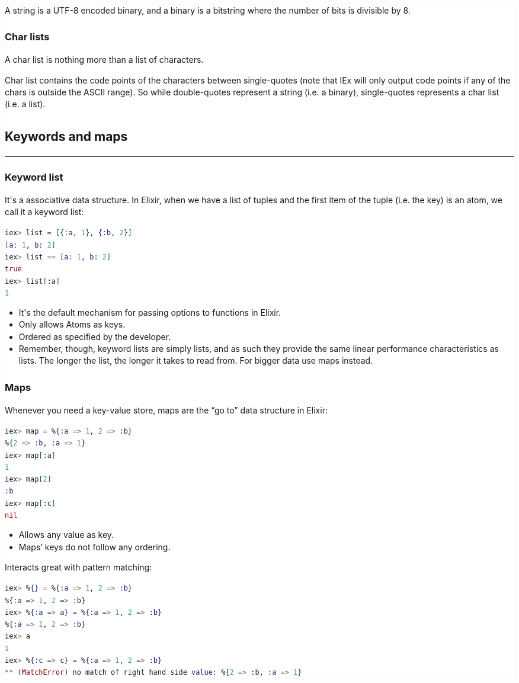 A string is a UTF-8 encoded binary, and a binary is a bitstring where the number of bits is divisible by 8.

### Char lists
A char list is nothing more than a list of characters.  

Char list contains the code points of the characters between single-quotes (note that IEx will only output code points if any of the chars is outside the ASCII range). So while double-quotes represent a string (i.e. a binary), single-quotes represents a char list (i.e. a list).

## Keywords and maps
* * *

### Keyword list
It's a associative data structure. In Elixir, when we have a list of tuples and the first item of the tuple (i.e. the key) is an atom, we call it a keyword list:

```elixir
iex> list = [{:a, 1}, {:b, 2}]
[a: 1, b: 2]
iex> list == [a: 1, b: 2]
true
iex> list[:a]
1
```

+ It's the default mechanism for passing options to functions in Elixir.
+ Only allows Atoms as keys.
+ Ordered as specified by the developer.
+ Remember, though, keyword lists are simply lists, and as such they provide the same linear performance characteristics as lists. The longer the list, the longer it takes to read from. For bigger data use maps instead.

### Maps
Whenever you need a key-value store, maps are the “go to” data structure in Elixir:

```elixir
iex> map = %{:a => 1, 2 => :b}
%{2 => :b, :a => 1}
iex> map[:a]
1
iex> map[2]
:b
iex> map[:c]
nil
```

+ Allows any value as key.
+ Maps’ keys do not follow any ordering.

Interacts great with pattern matching:

```elixir
iex> %{} = %{:a => 1, 2 => :b}
%{:a => 1, 2 => :b}
iex> %{:a => a} = %{:a => 1, 2 => :b}
%{:a => 1, 2 => :b}
iex> a
1
iex> %{:c => c} = %{:a => 1, 2 => :b}
** (MatchError) no match of right hand side value: %{2 => :b, :a => 1}
```
